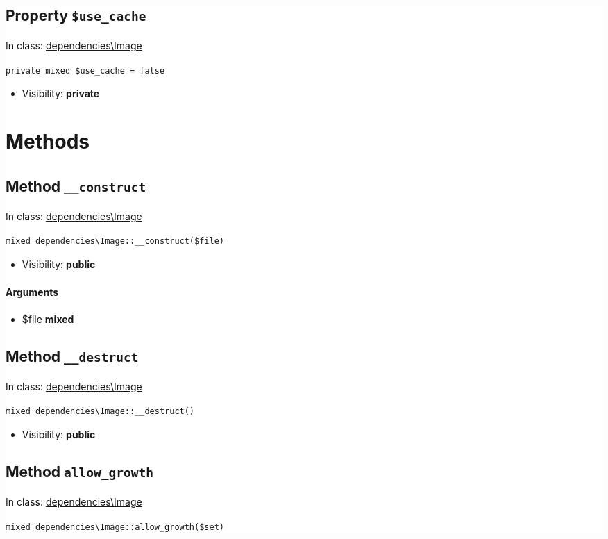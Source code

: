 
## Property `$use_cache`
In class: [dependencies\Image](#top)

```
private mixed $use_cache = false
```





* Visibility: **private**


# Methods


## Method `__construct`
In class: [dependencies\Image](#top)

```
mixed dependencies\Image::__construct($file)
```





* Visibility: **public**

#### Arguments

* $file **mixed**






## Method `__destruct`
In class: [dependencies\Image](#top)

```
mixed dependencies\Image::__destruct()
```





* Visibility: **public**






## Method `allow_growth`
In class: [dependencies\Image](#top)

```
mixed dependencies\Image::allow_growth($set)
```
